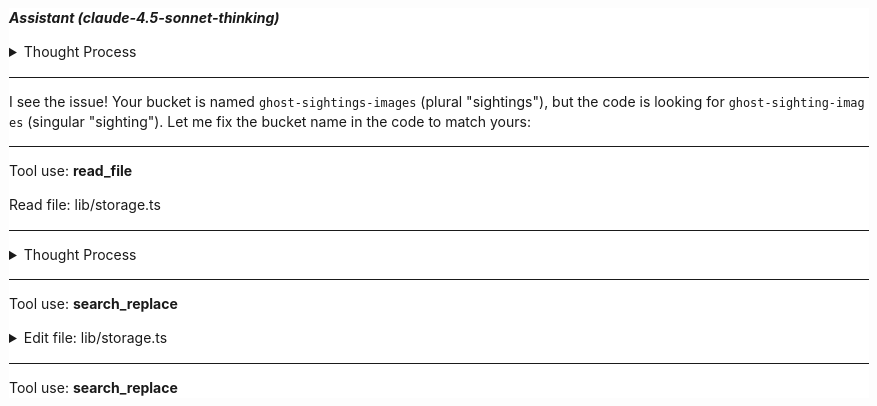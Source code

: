 _**Assistant (claude-4.5-sonnet-thinking)**_

<think><details><summary>Thought Process</summary></details></think>

---

I see the issue! Your bucket is named `ghost-sightings-images` (plural "sightings"), but the code is looking for `ghost-sighting-images` (singular "sighting"). Let me fix the bucket name in the code to match yours:

---

Tool use: **read_file**

Read file: lib/storage.ts

---

<think><details><summary>Thought Process</summary></details></think>

---

Tool use: **search_replace**


<details><summary>Edit file: lib/storage.ts</summary></details>

---

Tool use: **search_replace**

